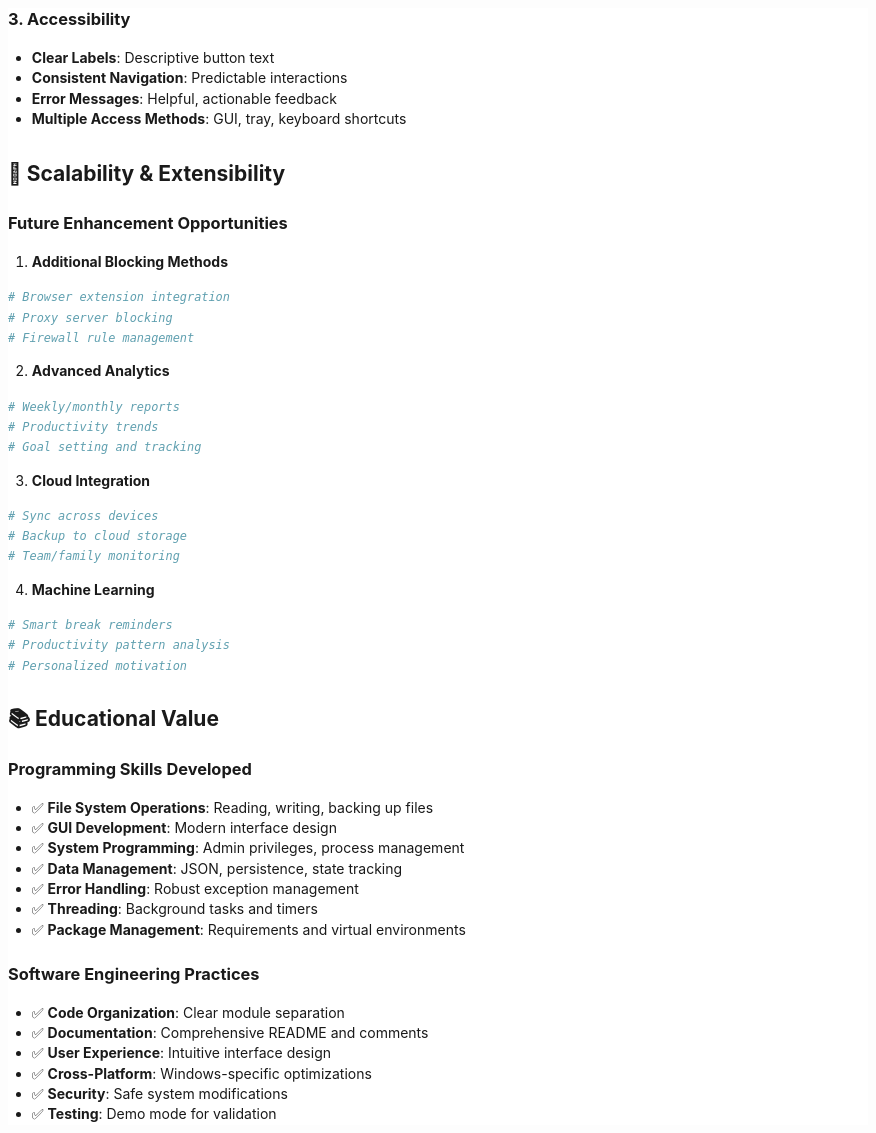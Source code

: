 ### 3. **Accessibility**
- **Clear Labels**: Descriptive button text
- **Consistent Navigation**: Predictable interactions
- **Error Messages**: Helpful, actionable feedback
- **Multiple Access Methods**: GUI, tray, keyboard shortcuts

## 🚀 Scalability & Extensibility

### Future Enhancement Opportunities

1. **Additional Blocking Methods**
```python
# Browser extension integration
# Proxy server blocking
# Firewall rule management
```

2. **Advanced Analytics**
```python
# Weekly/monthly reports
# Productivity trends
# Goal setting and tracking
```

3. **Cloud Integration**
```python
# Sync across devices
# Backup to cloud storage
# Team/family monitoring
```

4. **Machine Learning**
```python
# Smart break reminders
# Productivity pattern analysis
# Personalized motivation
```

## 📚 Educational Value

### Programming Skills Developed
- ✅ **File System Operations**: Reading, writing, backing up files
- ✅ **GUI Development**: Modern interface design
- ✅ **System Programming**: Admin privileges, process management
- ✅ **Data Management**: JSON, persistence, state tracking
- ✅ **Error Handling**: Robust exception management
- ✅ **Threading**: Background tasks and timers
- ✅ **Package Management**: Requirements and virtual environments

### Software Engineering Practices
- ✅ **Code Organization**: Clear module separation
- ✅ **Documentation**: Comprehensive README and comments
- ✅ **User Experience**: Intuitive interface design
- ✅ **Cross-Platform**: Windows-specific optimizations
- ✅ **Security**: Safe system modifications
- ✅ **Testing**: Demo mode for validation
